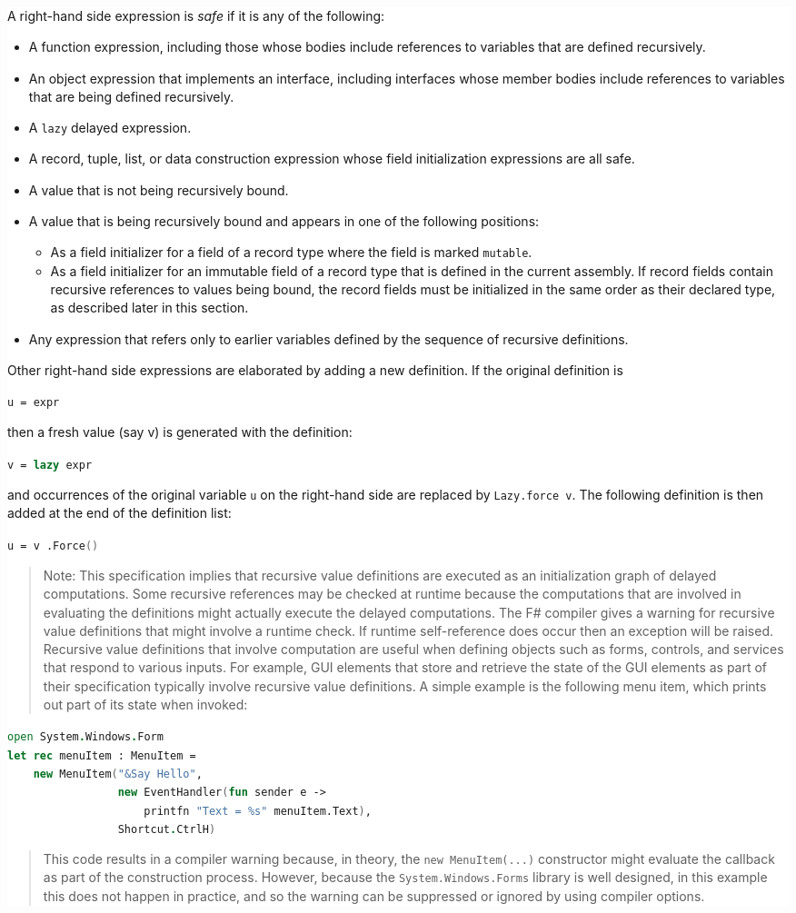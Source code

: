 A right-hand side expression is _safe_ if it is any of the following:

- A function expression, including those whose bodies include references to variables that are
    defined recursively.
- An object expression that implements an interface, including interfaces whose member bodies
    include references to variables that are being defined recursively.
- A `lazy` delayed expression.
- A record, tuple, list, or data construction expression whose field initialization expressions are all
    safe.
- A value that is not being recursively bound.
- A value that is being recursively bound and appears in one of the following positions:
    - As a field initializer for a field of a record type where the field is marked `mutable`.
    - As a field initializer for an immutable field of a record type that is defined in the current
       assembly.
       If record fields contain recursive references to values being bound, the record fields must be
       initialized in the same order as their declared type, as described later in this section.


- Any expression that refers only to earlier variables defined by the sequence of recursive
    definitions.

Other right-hand side expressions are elaborated by adding a new definition. If the original definition
is

```fsharp
u = expr
```
then a fresh value (say v) is generated with the definition:

```fsharp
v = lazy expr
```
and occurrences of the original variable `u` on the right-hand side are replaced by `Lazy.force v`. The
following definition is then added at the end of the definition list:

```fsharp
u = v .Force()
```

> Note: This specification implies that recursive value definitions are executed as an
initialization graph of delayed computations. Some recursive references may be checked
at runtime because the computations that are involved in evaluating the definitions
might actually execute the delayed computations. The F# compiler gives a warning for
recursive value definitions that might involve a runtime check. If runtime self-reference
does occur then an exception will be raised.
<br>Recursive value definitions that involve computation are useful when defining objects
such as forms, controls, and services that respond to various inputs. For example, GUI
elements that store and retrieve the state of the GUI elements as part of their
specification typically involve recursive value definitions. A simple example is the
following menu item, which prints out part of its state when invoked:
```fsharp
open System.Windows.Form
let rec menuItem : MenuItem =
    new MenuItem("&Say Hello",
                 new EventHandler(fun sender e ->
                     printfn "Text = %s" menuItem.Text),
                 Shortcut.CtrlH)
```
> This code results in a compiler warning because, in theory, the
`new MenuItem(...)` constructor might evaluate the callback as part of the construction
process. However, because the `System.Windows.Forms` library is well designed, in this
example this does not happen in practice, and so the warning can be suppressed or
ignored by using compiler options.
